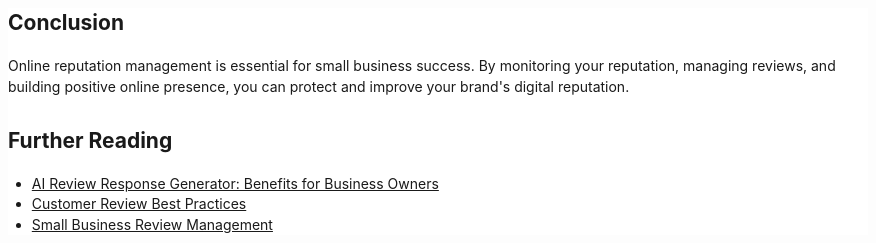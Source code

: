 ## Conclusion

Online reputation management is essential for small business success. By monitoring your reputation, managing reviews, and building positive online presence, you can protect and improve your brand's digital reputation.

## Further Reading
- [AI Review Response Generator: Benefits for Business Owners](/blog/ai-review-response-generator-benefits)
- [Customer Review Best Practices](/blog/customer-review-best-practices)
- [Small Business Review Management](/blog/small-business-review-management)
